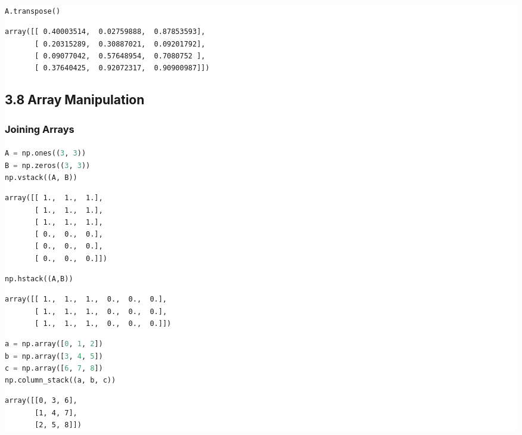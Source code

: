 


```python
A.transpose()
```




    array([[ 0.40003514,  0.02759888,  0.87853593],
           [ 0.20315289,  0.30887021,  0.09201792],
           [ 0.09077042,  0.57648954,  0.7080752 ],
           [ 0.37640425,  0.92072317,  0.90900987]])



## 3.8 Array Manipulation

### Joining Arrays


```python
A = np.ones((3, 3))
B = np.zeros((3, 3))
np.vstack((A, B))
```




    array([[ 1.,  1.,  1.],
           [ 1.,  1.,  1.],
           [ 1.,  1.,  1.],
           [ 0.,  0.,  0.],
           [ 0.,  0.,  0.],
           [ 0.,  0.,  0.]])




```python
np.hstack((A,B))
```




    array([[ 1.,  1.,  1.,  0.,  0.,  0.],
           [ 1.,  1.,  1.,  0.,  0.,  0.],
           [ 1.,  1.,  1.,  0.,  0.,  0.]])




```python
a = np.array([0, 1, 2])
b = np.array([3, 4, 5])
c = np.array([6, 7, 8])
np.column_stack((a, b, c))
```




    array([[0, 3, 6],
           [1, 4, 7],
           [2, 5, 8]])
